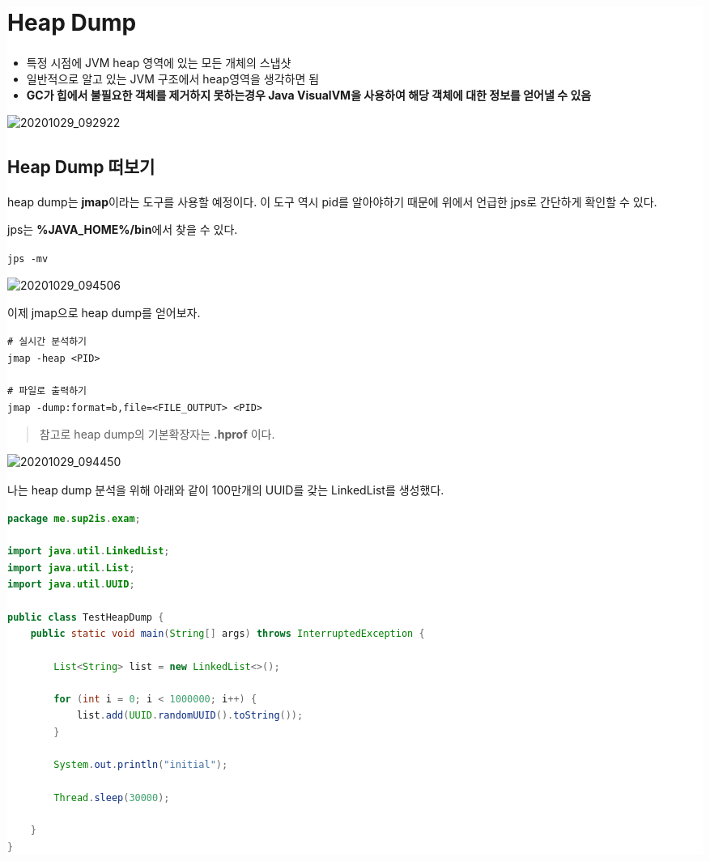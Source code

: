 # Heap Dump

- 특정 시점에 JVM heap 영역에 있는 모든 개체의 스냅샷
- 일반적으로 알고 있는 JVM 구조에서 heap영역을 생각하면 됨
- **GC가 힙에서 불필요한 객체를 제거하지 못하는경우 Java VisualVM을 사용하여 해당 객체에 대한 정보를 얻어낼 수 있음**

![20201029_092922](https://user-images.githubusercontent.com/30790184/97510983-52034900-19c9-11eb-83dd-d2133a7dcaee.png)



## Heap Dump 떠보기

heap dump는 **jmap**이라는 도구를 사용할 예정이다. 이 도구 역시 pid를 알아야하기 때문에 위에서 언급한 jps로 간단하게 확인할 수 있다.

jps는 **%JAVA_HOME%/bin**에서 찾을 수 있다.

```
jps -mv
```

![20201029_094506](https://user-images.githubusercontent.com/30790184/97515502-7f092900-19d4-11eb-9736-eafe92abcf42.png)

이제 jmap으로 heap dump를 얻어보자.

```shell
# 실시간 분석하기
jmap -heap <PID>

# 파일로 출력하기
jmap -dump:format=b,file=<FILE_OUTPUT> <PID>
```

> 참고로 heap dump의 기본확장자는 **.hprof** 이다.

![20201029_094450](https://user-images.githubusercontent.com/30790184/97515503-7fa1bf80-19d4-11eb-9e61-e88bd1c7424f.png)

나는 heap dump 분석을 위해 아래와 같이 100만개의 UUID를 갖는 LinkedList를 생성했다.

```java
package me.sup2is.exam;

import java.util.LinkedList;
import java.util.List;
import java.util.UUID;

public class TestHeapDump {
    public static void main(String[] args) throws InterruptedException {

        List<String> list = new LinkedList<>();

        for (int i = 0; i < 1000000; i++) {
            list.add(UUID.randomUUID().toString());
        }

        System.out.println("initial");

        Thread.sleep(30000);

    }
}

```
